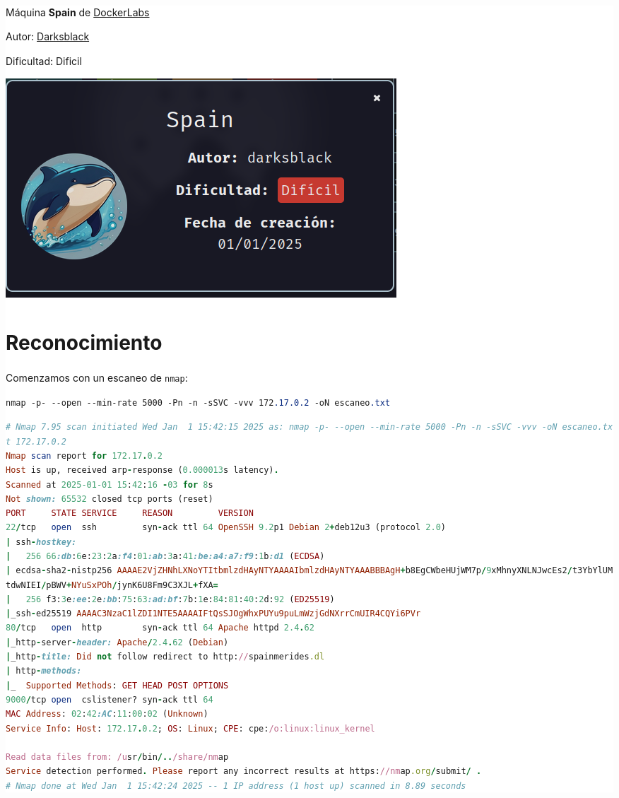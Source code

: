 Máquina **Spain** de [DockerLabs](https://dockerlabs.es)

Autor: [Darksblack](https://github.com/DarksBlackSk)

Dificultad: Dificil

![Spain](images/spain/Spain.png)

# Reconocimiento

Comenzamos con un escaneo de `nmap`:

```css
nmap -p- --open --min-rate 5000 -Pn -n -sSVC -vvv 172.17.0.2 -oN escaneo.txt
```

```ruby
# Nmap 7.95 scan initiated Wed Jan  1 15:42:15 2025 as: nmap -p- --open --min-rate 5000 -Pn -n -sSVC -vvv -oN escaneo.txt 172.17.0.2
Nmap scan report for 172.17.0.2
Host is up, received arp-response (0.000013s latency).
Scanned at 2025-01-01 15:42:16 -03 for 8s
Not shown: 65532 closed tcp ports (reset)
PORT     STATE SERVICE     REASON         VERSION
22/tcp   open  ssh         syn-ack ttl 64 OpenSSH 9.2p1 Debian 2+deb12u3 (protocol 2.0)
| ssh-hostkey: 
|   256 66:db:6e:23:2a:f4:01:ab:3a:41:be:a4:a7:f9:1b:d1 (ECDSA)
| ecdsa-sha2-nistp256 AAAAE2VjZHNhLXNoYTItbmlzdHAyNTYAAAAIbmlzdHAyNTYAAABBBAgH+b8EgCWbeHUjWM7p/9xMhnyXNLNJwcEs2/t3YbYlUMtdwNIEI/pBWV+NYuSxPOh/jynK6U8Fm9C3XJL+fXA=
|   256 f3:3e:ee:2e:bb:75:63:ad:bf:7b:1e:84:81:40:2d:92 (ED25519)
|_ssh-ed25519 AAAAC3NzaC1lZDI1NTE5AAAAIFtQsSJOgWhxPUYu9puLmWzjGdNXrrCmUIR4CQYi6PVr
80/tcp   open  http        syn-ack ttl 64 Apache httpd 2.4.62
|_http-server-header: Apache/2.4.62 (Debian)
|_http-title: Did not follow redirect to http://spainmerides.dl
| http-methods: 
|_  Supported Methods: GET HEAD POST OPTIONS
9000/tcp open  cslistener? syn-ack ttl 64
MAC Address: 02:42:AC:11:00:02 (Unknown)
Service Info: Host: 172.17.0.2; OS: Linux; CPE: cpe:/o:linux:linux_kernel

Read data files from: /usr/bin/../share/nmap
Service detection performed. Please report any incorrect results at https://nmap.org/submit/ .
# Nmap done at Wed Jan  1 15:42:24 2025 -- 1 IP address (1 host up) scanned in 8.89 seconds
```
